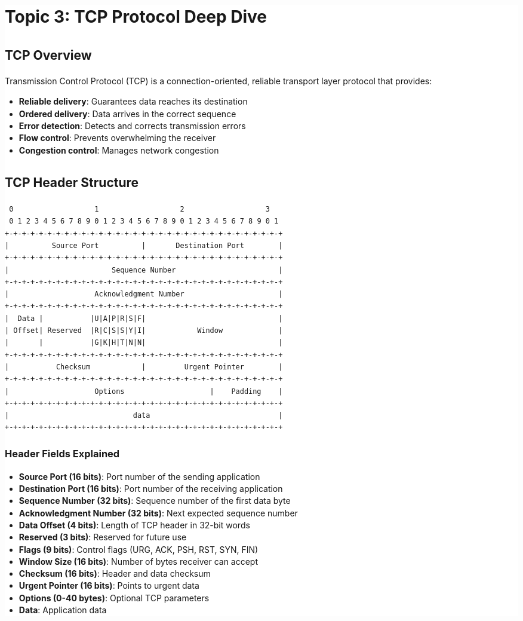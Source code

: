 # Topic 3: TCP Protocol Deep Dive

## TCP Overview

Transmission Control Protocol (TCP) is a connection-oriented, reliable transport layer protocol that provides:
- **Reliable delivery**: Guarantees data reaches its destination
- **Ordered delivery**: Data arrives in the correct sequence
- **Error detection**: Detects and corrects transmission errors
- **Flow control**: Prevents overwhelming the receiver
- **Congestion control**: Manages network congestion

## TCP Header Structure

```
 0                   1                   2                   3
 0 1 2 3 4 5 6 7 8 9 0 1 2 3 4 5 6 7 8 9 0 1 2 3 4 5 6 7 8 9 0 1
+-+-+-+-+-+-+-+-+-+-+-+-+-+-+-+-+-+-+-+-+-+-+-+-+-+-+-+-+-+-+-+-+
|          Source Port          |       Destination Port        |
+-+-+-+-+-+-+-+-+-+-+-+-+-+-+-+-+-+-+-+-+-+-+-+-+-+-+-+-+-+-+-+-+
|                        Sequence Number                        |
+-+-+-+-+-+-+-+-+-+-+-+-+-+-+-+-+-+-+-+-+-+-+-+-+-+-+-+-+-+-+-+-+
|                    Acknowledgment Number                      |
+-+-+-+-+-+-+-+-+-+-+-+-+-+-+-+-+-+-+-+-+-+-+-+-+-+-+-+-+-+-+-+-+
|  Data |           |U|A|P|R|S|F|                               |
| Offset| Reserved  |R|C|S|S|Y|I|            Window             |
|       |           |G|K|H|T|N|N|                               |
+-+-+-+-+-+-+-+-+-+-+-+-+-+-+-+-+-+-+-+-+-+-+-+-+-+-+-+-+-+-+-+-+
|           Checksum            |         Urgent Pointer        |
+-+-+-+-+-+-+-+-+-+-+-+-+-+-+-+-+-+-+-+-+-+-+-+-+-+-+-+-+-+-+-+-+
|                    Options                    |    Padding    |
+-+-+-+-+-+-+-+-+-+-+-+-+-+-+-+-+-+-+-+-+-+-+-+-+-+-+-+-+-+-+-+-+
|                             data                              |
+-+-+-+-+-+-+-+-+-+-+-+-+-+-+-+-+-+-+-+-+-+-+-+-+-+-+-+-+-+-+-+-+
```

### Header Fields Explained

- **Source Port (16 bits)**: Port number of the sending application
- **Destination Port (16 bits)**: Port number of the receiving application
- **Sequence Number (32 bits)**: Sequence number of the first data byte
- **Acknowledgment Number (32 bits)**: Next expected sequence number
- **Data Offset (4 bits)**: Length of TCP header in 32-bit words
- **Reserved (3 bits)**: Reserved for future use
- **Flags (9 bits)**: Control flags (URG, ACK, PSH, RST, SYN, FIN)
- **Window Size (16 bits)**: Number of bytes receiver can accept
- **Checksum (16 bits)**: Header and data checksum
- **Urgent Pointer (16 bits)**: Points to urgent data
- **Options (0-40 bytes)**: Optional TCP parameters
- **Data**: Application data
